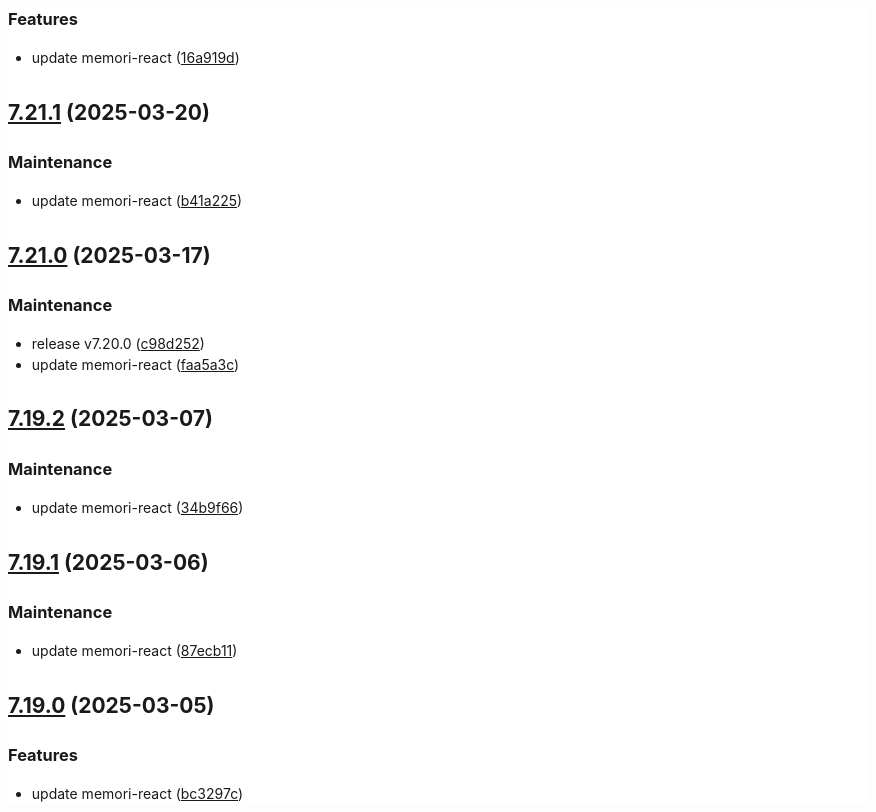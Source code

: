 
### Features

* update memori-react ([16a919d](https://github.com/memori-ai/memori-webcomponent/commit/16a919d1397a089ce392fdd691dd60e415590a02))

## [7.21.1](https://github.com/memori-ai/memori-webcomponent/compare/v7.21.0...v7.21.1) (2025-03-20)


### Maintenance

* update memori-react ([b41a225](https://github.com/memori-ai/memori-webcomponent/commit/b41a225919c2bff635c5c2993467e0179a81d9cf))

## [7.21.0](https://github.com/memori-ai/memori-webcomponent/compare/v7.19.2...v7.21.0) (2025-03-17)


### Maintenance

* release v7.20.0 ([c98d252](https://github.com/memori-ai/memori-webcomponent/commit/c98d252656454f1bb825fbdca6b63784051296d8))
* update memori-react ([faa5a3c](https://github.com/memori-ai/memori-webcomponent/commit/faa5a3ca115c3043af9b6435e51c8eaef56a4318))

## [7.19.2](https://github.com/memori-ai/memori-webcomponent/compare/v7.19.1...v7.19.2) (2025-03-07)


### Maintenance

* update memori-react ([34b9f66](https://github.com/memori-ai/memori-webcomponent/commit/34b9f66f4effc1e4d1b777b7c0df0339edbb7369))

## [7.19.1](https://github.com/memori-ai/memori-webcomponent/compare/v7.19.0...v7.19.1) (2025-03-06)


### Maintenance

* update memori-react ([87ecb11](https://github.com/memori-ai/memori-webcomponent/commit/87ecb11ccfeef039ab538bf2f122626ff185e0bb))

## [7.19.0](https://github.com/memori-ai/memori-webcomponent/compare/v7.18.0...v7.19.0) (2025-03-05)


### Features

* update memori-react ([bc3297c](https://github.com/memori-ai/memori-webcomponent/commit/bc3297c111dbec2510512cf95a1951f140bbe289))
